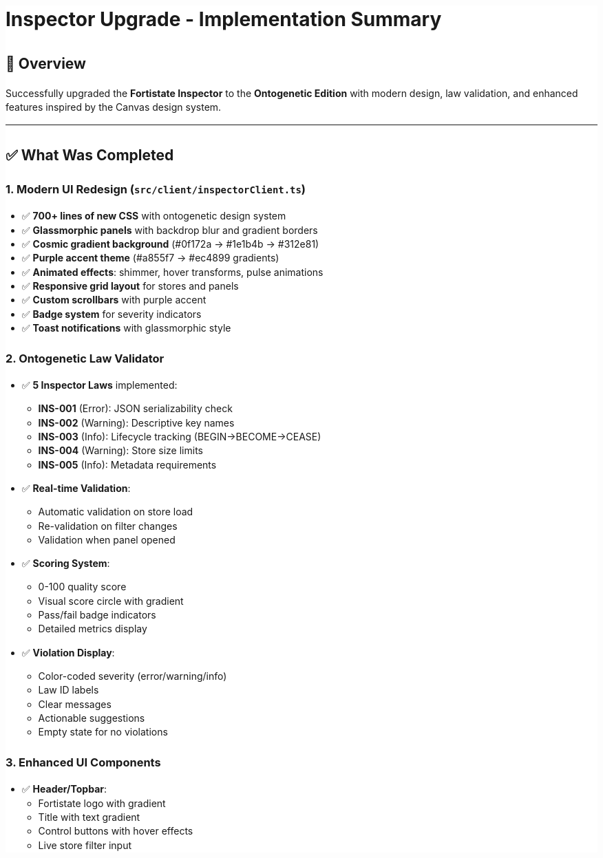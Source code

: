 # Inspector Upgrade - Implementation Summary

## 🎉 Overview

Successfully upgraded the **Fortistate Inspector** to the **Ontogenetic Edition** with modern design, law validation, and enhanced features inspired by the Canvas design system.

---

## ✅ What Was Completed

### **1. Modern UI Redesign** (`src/client/inspectorClient.ts`)
- ✅ **700+ lines of new CSS** with ontogenetic design system
- ✅ **Glassmorphic panels** with backdrop blur and gradient borders
- ✅ **Cosmic gradient background** (#0f172a → #1e1b4b → #312e81)
- ✅ **Purple accent theme** (#a855f7 → #ec4899 gradients)
- ✅ **Animated effects**: shimmer, hover transforms, pulse animations
- ✅ **Responsive grid layout** for stores and panels
- ✅ **Custom scrollbars** with purple accent
- ✅ **Badge system** for severity indicators
- ✅ **Toast notifications** with glassmorphic style

### **2. Ontogenetic Law Validator**
- ✅ **5 Inspector Laws** implemented:
  - **INS-001** (Error): JSON serializability check
  - **INS-002** (Warning): Descriptive key names
  - **INS-003** (Info): Lifecycle tracking (BEGIN→BECOME→CEASE)
  - **INS-004** (Warning): Store size limits
  - **INS-005** (Info): Metadata requirements

- ✅ **Real-time Validation**:
  - Automatic validation on store load
  - Re-validation on filter changes
  - Validation when panel opened

- ✅ **Scoring System**:
  - 0-100 quality score
  - Visual score circle with gradient
  - Pass/fail badge indicators
  - Detailed metrics display

- ✅ **Violation Display**:
  - Color-coded severity (error/warning/info)
  - Law ID labels
  - Clear messages
  - Actionable suggestions
  - Empty state for no violations

### **3. Enhanced UI Components**
- ✅ **Header/Topbar**:
  - Fortistate logo with gradient
  - Title with text gradient
  - Control buttons with hover effects
  - Live store filter input
